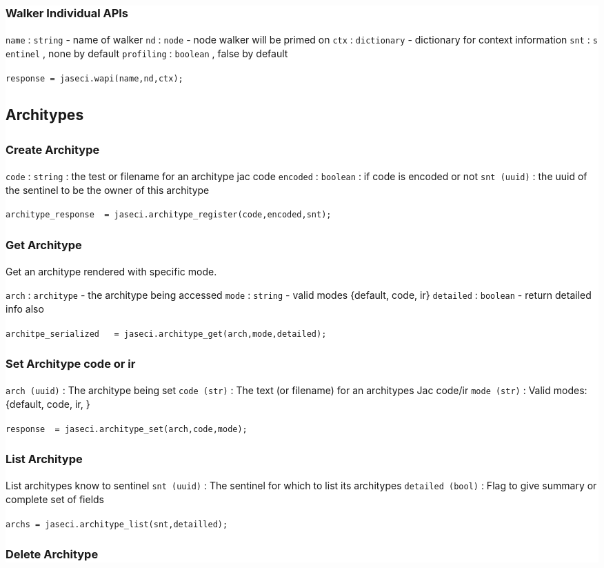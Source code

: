 ### Walker Individual APIs

`name` : `string` - name of walker
`nd` : `node` - node walker will be primed on
`ctx` : `dictionary` - dictionary for context information
`snt` : `sentinel` , none by default
`profiling` : `boolean` , false by default

```jac
response = jaseci.wapi(name,nd,ctx);
```

## Architypes

### Create Architype

`code` : `string` : the test or filename  for an architype jac code
`encoded` : `boolean` : if code is encoded or not
`snt (uuid)` : the uuid of the sentinel to be the owner of this architype

```jac
architype_response  = jaseci.architype_register(code,encoded,snt);
```

### Get Architype

Get an architype rendered with specific mode.

`arch` : `architype` - the architype being accessed
`mode` : `string` - valid modes {default, code, ir}
`detailed` : `boolean` - return detailed info also

```jac
architpe_serialized   = jaseci.architype_get(arch,mode,detailed);
```

### Set Architype code or ir

`arch (uuid)` : The architype being set
`code (str)` : The text (or filename) for an architypes Jac code/ir
`mode (str)` : Valid modes: {default, code, ir, }

```jac
response  = jaseci.architype_set(arch,code,mode);
```
### List Architype

List architypes know to sentinel
`snt (uuid)` : The sentinel for which to list its architypes
`detailed (bool)` : Flag to give summary or complete set of fields

```jac
archs = jaseci.architype_list(snt,detailled);
```

### Delete Architype
